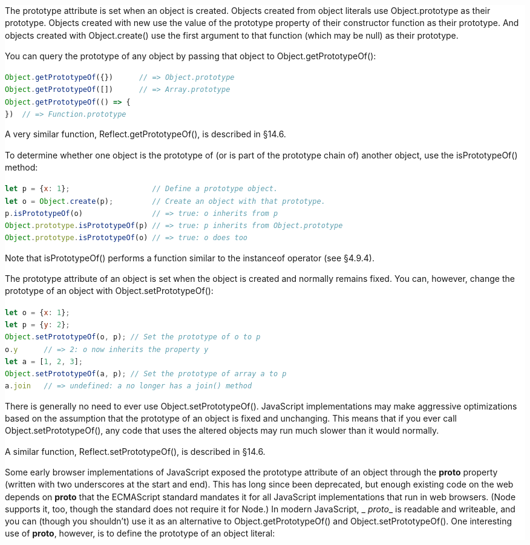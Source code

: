 The prototype attribute is set when an object is created. Objects created from object literals use Object.prototype as
their prototype. Objects created with new use the value of the prototype property of their constructor function as their
prototype. And objects created with Object.create() use the first argument to that function (which may be null) as their
prototype.

You can query the prototype of any object by passing that object to Object.getPrototypeOf():

```js
Object.getPrototypeOf({})      // => Object.prototype
Object.getPrototypeOf([])      // => Array.prototype
Object.getPrototypeOf(() => {
})  // => Function.prototype
```

A very similar function, Reflect.getPrototypeOf(), is described in §14.6.

To determine whether one object is the prototype of (or is part of the prototype chain of) another object, use the
isPrototypeOf() method:

```js
let p = {x: 1};                   // Define a prototype object.
let o = Object.create(p);         // Create an object with that prototype.
p.isPrototypeOf(o)                // => true: o inherits from p
Object.prototype.isPrototypeOf(p) // => true: p inherits from Object.prototype
Object.prototype.isPrototypeOf(o) // => true: o does too
```

Note that isPrototypeOf() performs a function similar to the instanceof operator (see §4.9.4).

The prototype attribute of an object is set when the object is created and normally remains fixed. You can, however,
change the prototype of an object with Object.setPrototypeOf():

```js
let o = {x: 1};
let p = {y: 2};
Object.setPrototypeOf(o, p); // Set the prototype of o to p
o.y      // => 2: o now inherits the property y
let a = [1, 2, 3];
Object.setPrototypeOf(a, p); // Set the prototype of array a to p
a.join   // => undefined: a no longer has a join() method
```

There is generally no need to ever use Object.setPrototypeOf(). JavaScript implementations may make aggressive
optimizations based on the assumption that the prototype of an object is fixed and unchanging. This means that if you
ever call Object.setPrototypeOf(), any code that uses the altered objects may run much slower than it would normally.

A similar function, Reflect.setPrototypeOf(), is described in §14.6.

Some early browser implementations of JavaScript exposed the prototype attribute of an object through the __proto__
property (written with two underscores at the start and end). This has long since been deprecated, but enough existing
code on the web depends on __proto__ that the ECMAScript standard mandates it for all JavaScript implementations that
run in web browsers. (Node supports it, too, though the standard does not require it for Node.) In modern JavaScript, _
_proto__ is readable and writeable, and you can (though you shouldn’t) use it as an alternative to
Object.getPrototypeOf() and Object.setPrototypeOf(). One interesting use of __proto__, however, is to define the
prototype of an object literal:
